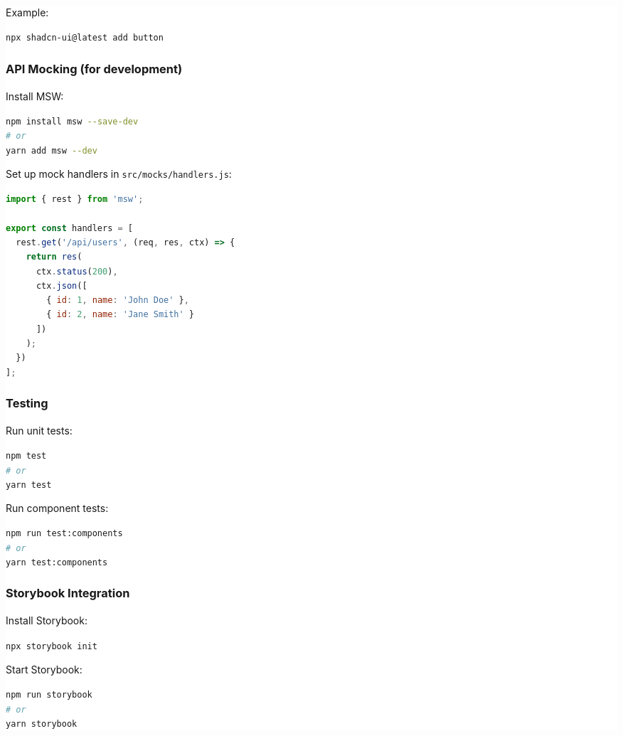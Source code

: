 Example:
```bash
npx shadcn-ui@latest add button
```

### API Mocking (for development)

Install MSW:
```bash
npm install msw --save-dev
# or
yarn add msw --dev
```

Set up mock handlers in `src/mocks/handlers.js`:

```javascript
import { rest } from 'msw';

export const handlers = [
  rest.get('/api/users', (req, res, ctx) => {
    return res(
      ctx.status(200),
      ctx.json([
        { id: 1, name: 'John Doe' },
        { id: 2, name: 'Jane Smith' }
      ])
    );
  })
];
```

### Testing

Run unit tests:
```bash
npm test
# or
yarn test
```

Run component tests:
```bash
npm run test:components
# or
yarn test:components
```

### Storybook Integration

Install Storybook:
```bash
npx storybook init
```

Start Storybook:
```bash
npm run storybook
# or
yarn storybook
```
